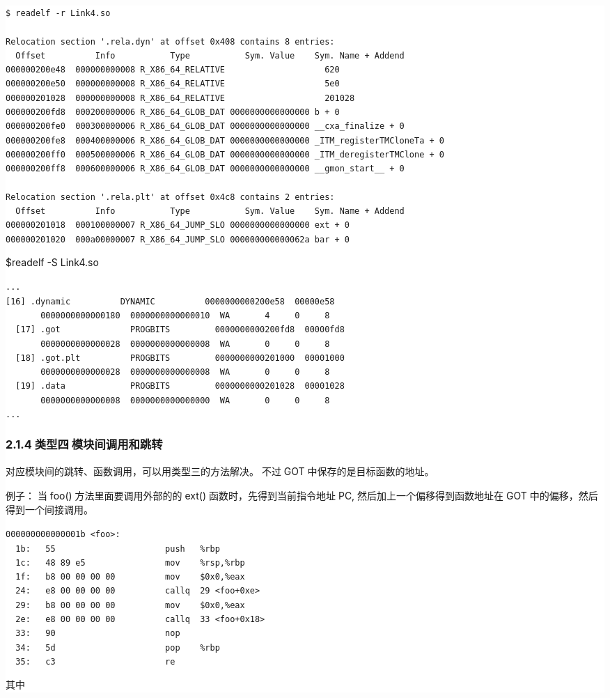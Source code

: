 ```
$ readelf -r Link4.so

Relocation section '.rela.dyn' at offset 0x408 contains 8 entries:
  Offset          Info           Type           Sym. Value    Sym. Name + Addend
000000200e48  000000000008 R_X86_64_RELATIVE                    620
000000200e50  000000000008 R_X86_64_RELATIVE                    5e0
000000201028  000000000008 R_X86_64_RELATIVE                    201028
000000200fd8  000200000006 R_X86_64_GLOB_DAT 0000000000000000 b + 0
000000200fe0  000300000006 R_X86_64_GLOB_DAT 0000000000000000 __cxa_finalize + 0
000000200fe8  000400000006 R_X86_64_GLOB_DAT 0000000000000000 _ITM_registerTMCloneTa + 0
000000200ff0  000500000006 R_X86_64_GLOB_DAT 0000000000000000 _ITM_deregisterTMClone + 0
000000200ff8  000600000006 R_X86_64_GLOB_DAT 0000000000000000 __gmon_start__ + 0

Relocation section '.rela.plt' at offset 0x4c8 contains 2 entries:
  Offset          Info           Type           Sym. Value    Sym. Name + Addend
000000201018  000100000007 R_X86_64_JUMP_SLO 0000000000000000 ext + 0
000000201020  000a00000007 R_X86_64_JUMP_SLO 000000000000062a bar + 0
```

$readelf -S Link4.so

```
...
[16] .dynamic          DYNAMIC          0000000000200e58  00000e58
       0000000000000180  0000000000000010  WA       4     0     8
  [17] .got              PROGBITS         0000000000200fd8  00000fd8
       0000000000000028  0000000000000008  WA       0     0     8
  [18] .got.plt          PROGBITS         0000000000201000  00001000
       0000000000000028  0000000000000008  WA       0     0     8
  [19] .data             PROGBITS         0000000000201028  00001028
       0000000000000008  0000000000000000  WA       0     0     8
...
```

### 2.1.4 类型四 模块间调用和跳转

对应模块间的跳转、函数调用，可以用类型三的方法解决。
不过 GOT 中保存的是目标函数的地址。

例子：
当 foo() 方法里面要调用外部的的 ext() 函数时，先得到当前指令地址 PC, 然后加上一个偏移得到函数地址在 GOT 中的偏移，然后得到一个间接调用。

```
000000000000001b <foo>:
  1b:	55                   	push   %rbp
  1c:	48 89 e5             	mov    %rsp,%rbp
  1f:	b8 00 00 00 00       	mov    $0x0,%eax
  24:	e8 00 00 00 00       	callq  29 <foo+0xe>
  29:	b8 00 00 00 00       	mov    $0x0,%eax
  2e:	e8 00 00 00 00       	callq  33 <foo+0x18>
  33:	90                   	nop
  34:	5d                   	pop    %rbp
  35:	c3                   	re
```
其中 
